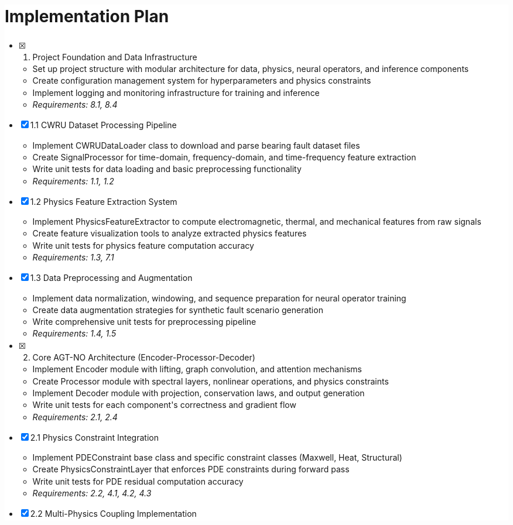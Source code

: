 # Implementation Plan

- [x] 1. Project Foundation and Data Infrastructure





  - Set up project structure with modular architecture for data, physics, neural operators, and inference components
  - Create configuration management system for hyperparameters and physics constraints
  - Implement logging and monitoring infrastructure for training and inference
  - _Requirements: 8.1, 8.4_

- [x] 1.1 CWRU Dataset Processing Pipeline


  - Implement CWRUDataLoader class to download and parse bearing fault dataset files
  - Create SignalProcessor for time-domain, frequency-domain, and time-frequency feature extraction
  - Write unit tests for data loading and basic preprocessing functionality
  - _Requirements: 1.1, 1.2_

- [x] 1.2 Physics Feature Extraction System


  - Implement PhysicsFeatureExtractor to compute electromagnetic, thermal, and mechanical features from raw signals
  - Create feature visualization tools to analyze extracted physics features
  - Write unit tests for physics feature computation accuracy
  - _Requirements: 1.3, 7.1_

- [x] 1.3 Data Preprocessing and Augmentation


  - Implement data normalization, windowing, and sequence preparation for neural operator training
  - Create data augmentation strategies for synthetic fault scenario generation
  - Write comprehensive unit tests for preprocessing pipeline
  - _Requirements: 1.4, 1.5_

- [x] 2. Core AGT-NO Architecture (Encoder-Processor-Decoder)






  - Implement Encoder module with lifting, graph convolution, and attention mechanisms
  - Create Processor module with spectral layers, nonlinear operations, and physics constraints
  - Implement Decoder module with projection, conservation laws, and output generation
  - Write unit tests for each component's correctness and gradient flow
  - _Requirements: 2.1, 2.4_

- [x] 2.1 Physics Constraint Integration



  - Implement PDEConstraint base class and specific constraint classes (Maxwell, Heat, Structural)
  - Create PhysicsConstraintLayer that enforces PDE constraints during forward pass
  - Write unit tests for PDE residual computation accuracy
  - _Requirements: 2.2, 4.1, 4.2, 4.3_

- [x] 2.2 Multi-Physics Coupling Implementation
